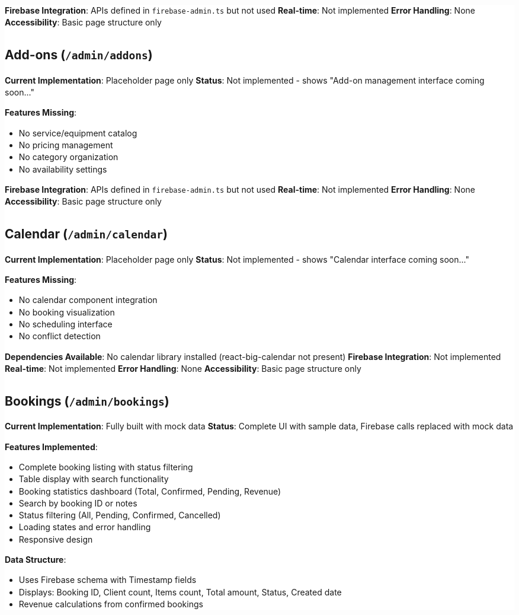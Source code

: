 **Firebase Integration**: APIs defined in `firebase-admin.ts` but not used
**Real-time**: Not implemented
**Error Handling**: None
**Accessibility**: Basic page structure only

## Add-ons (`/admin/addons`)

**Current Implementation**: Placeholder page only
**Status**: Not implemented - shows "Add-on management interface coming soon..."

**Features Missing**:
- No service/equipment catalog
- No pricing management
- No category organization
- No availability settings

**Firebase Integration**: APIs defined in `firebase-admin.ts` but not used
**Real-time**: Not implemented
**Error Handling**: None
**Accessibility**: Basic page structure only

## Calendar (`/admin/calendar`)

**Current Implementation**: Placeholder page only
**Status**: Not implemented - shows "Calendar interface coming soon..."

**Features Missing**:
- No calendar component integration
- No booking visualization
- No scheduling interface
- No conflict detection

**Dependencies Available**: No calendar library installed (react-big-calendar not present)
**Firebase Integration**: Not implemented
**Real-time**: Not implemented
**Error Handling**: None
**Accessibility**: Basic page structure only

## Bookings (`/admin/bookings`)

**Current Implementation**: Fully built with mock data
**Status**: Complete UI with sample data, Firebase calls replaced with mock data

**Features Implemented**:
- Complete booking listing with status filtering
- Table display with search functionality
- Booking statistics dashboard (Total, Confirmed, Pending, Revenue)
- Search by booking ID or notes
- Status filtering (All, Pending, Confirmed, Cancelled)
- Loading states and error handling
- Responsive design

**Data Structure**:
- Uses Firebase schema with Timestamp fields
- Displays: Booking ID, Client count, Items count, Total amount, Status, Created date
- Revenue calculations from confirmed bookings
